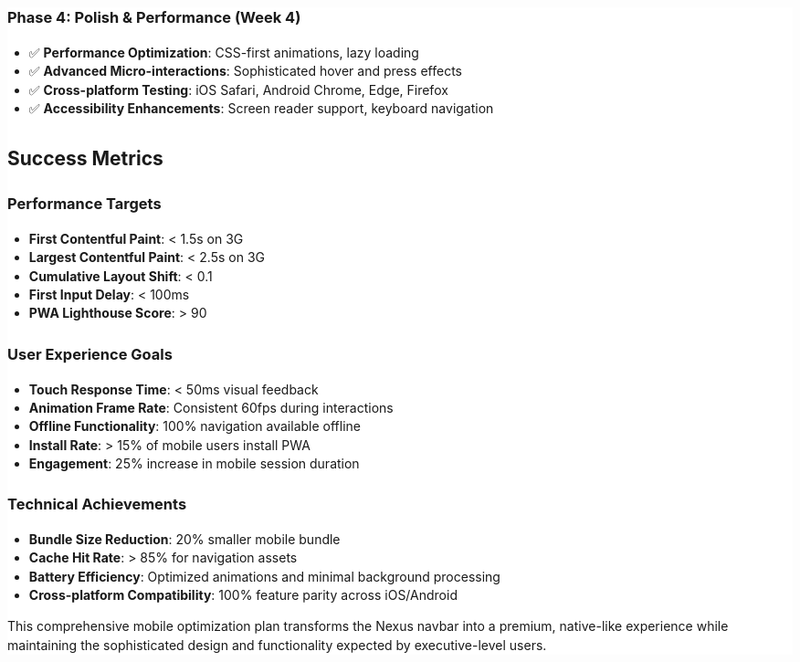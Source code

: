 ### Phase 4: Polish & Performance (Week 4)
- ✅ **Performance Optimization**: CSS-first animations, lazy loading
- ✅ **Advanced Micro-interactions**: Sophisticated hover and press effects
- ✅ **Cross-platform Testing**: iOS Safari, Android Chrome, Edge, Firefox
- ✅ **Accessibility Enhancements**: Screen reader support, keyboard navigation

## Success Metrics

### Performance Targets
- **First Contentful Paint**: < 1.5s on 3G
- **Largest Contentful Paint**: < 2.5s on 3G
- **Cumulative Layout Shift**: < 0.1
- **First Input Delay**: < 100ms
- **PWA Lighthouse Score**: > 90

### User Experience Goals
- **Touch Response Time**: < 50ms visual feedback
- **Animation Frame Rate**: Consistent 60fps during interactions  
- **Offline Functionality**: 100% navigation available offline
- **Install Rate**: > 15% of mobile users install PWA
- **Engagement**: 25% increase in mobile session duration

### Technical Achievements
- **Bundle Size Reduction**: 20% smaller mobile bundle
- **Cache Hit Rate**: > 85% for navigation assets
- **Battery Efficiency**: Optimized animations and minimal background processing
- **Cross-platform Compatibility**: 100% feature parity across iOS/Android

This comprehensive mobile optimization plan transforms the Nexus navbar into a premium, native-like experience while maintaining the sophisticated design and functionality expected by executive-level users.